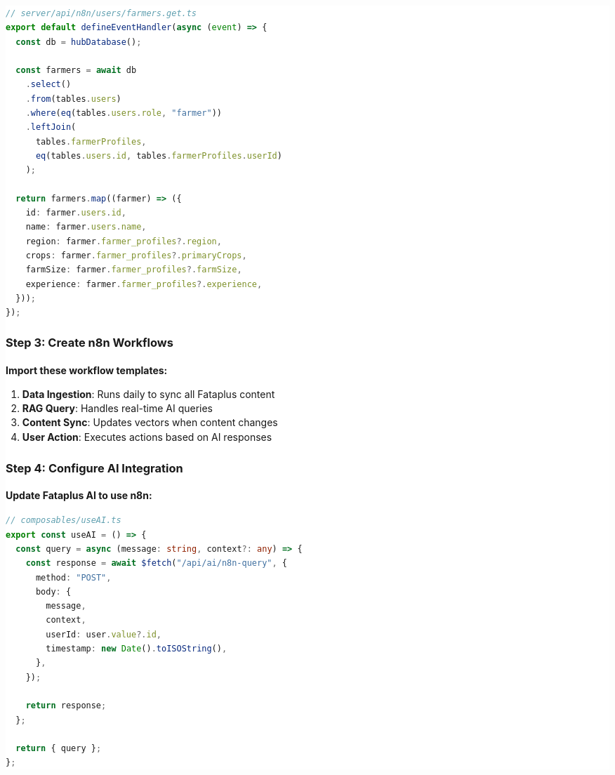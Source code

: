 ```typescript
// server/api/n8n/users/farmers.get.ts
export default defineEventHandler(async (event) => {
  const db = hubDatabase();

  const farmers = await db
    .select()
    .from(tables.users)
    .where(eq(tables.users.role, "farmer"))
    .leftJoin(
      tables.farmerProfiles,
      eq(tables.users.id, tables.farmerProfiles.userId)
    );

  return farmers.map((farmer) => ({
    id: farmer.users.id,
    name: farmer.users.name,
    region: farmer.farmer_profiles?.region,
    crops: farmer.farmer_profiles?.primaryCrops,
    farmSize: farmer.farmer_profiles?.farmSize,
    experience: farmer.farmer_profiles?.experience,
  }));
});
```

### Step 3: Create n8n Workflows

**Import these workflow templates:**

1. **Data Ingestion**: Runs daily to sync all Fataplus content
2. **RAG Query**: Handles real-time AI queries
3. **Content Sync**: Updates vectors when content changes
4. **User Action**: Executes actions based on AI responses

### Step 4: Configure AI Integration

**Update Fataplus AI to use n8n:**

```typescript
// composables/useAI.ts
export const useAI = () => {
  const query = async (message: string, context?: any) => {
    const response = await $fetch("/api/ai/n8n-query", {
      method: "POST",
      body: {
        message,
        context,
        userId: user.value?.id,
        timestamp: new Date().toISOString(),
      },
    });

    return response;
  };

  return { query };
};
```
